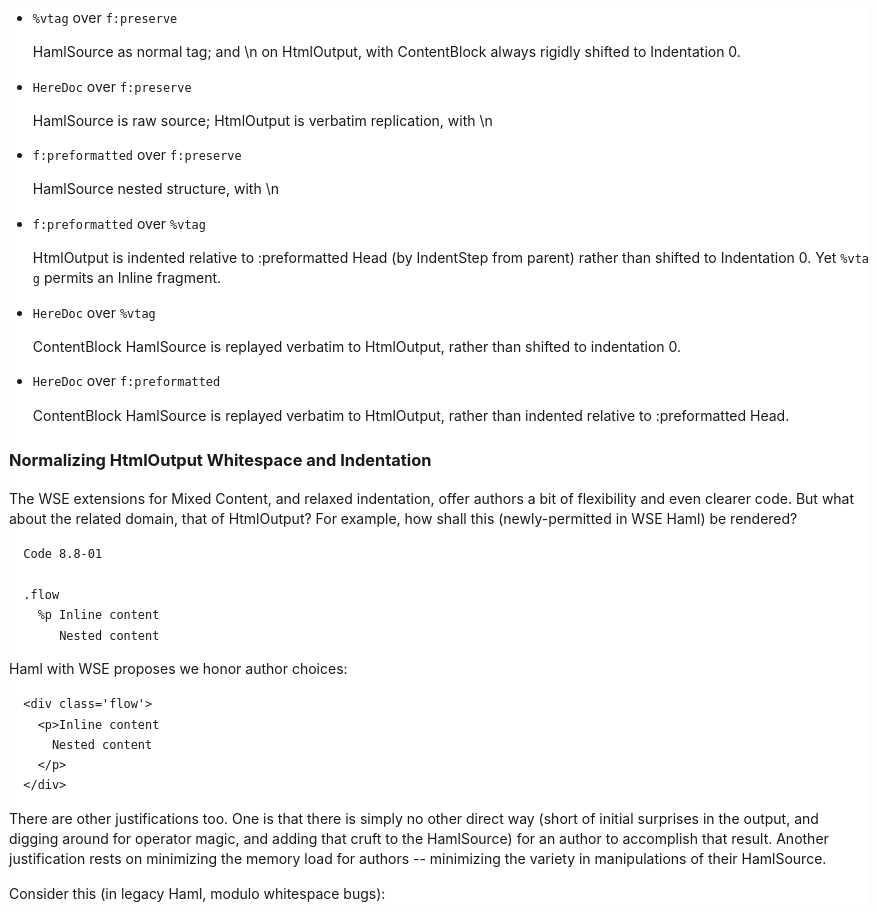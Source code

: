 -   `%vtag` over `f:preserve`

    HamlSource as normal tag; and \n on HtmlOutput, with ContentBlock
    always rigidly shifted to Indentation 0.

-   `HereDoc` over `f:preserve`

    HamlSource is raw source; HtmlOutput is verbatim replication, with \n

-   `f:preformatted` over `f:preserve`

    HamlSource nested structure, with \n

-   `f:preformatted` over `%vtag`

    HtmlOutput is indented relative to :preformatted Head (by IndentStep
    from parent) rather than shifted to Indentation 0. Yet `%vtag` permits
    an Inline fragment.

-   `HereDoc` over `%vtag`

    ContentBlock HamlSource is replayed verbatim to HtmlOutput,
    rather than shifted to indentation 0.

-   `HereDoc` over `f:preformatted`

    ContentBlock HamlSource is replayed verbatim to HtmlOutput,
    rather than indented relative to :preformatted Head.


### Normalizing HtmlOutput Whitespace and Indentation

The WSE extensions for Mixed Content, and relaxed indentation, offer authors
a bit of flexibility and even clearer code. But what about the related
domain, that of HtmlOutput? For example, how shall this (newly-permitted in
WSE Haml) be rendered?

      Code 8.8-01

      .flow
        %p Inline content
           Nested content

Haml with WSE proposes we honor author choices:

      <div class='flow'>
        <p>Inline content
          Nested content
        </p>
      </div>

There are other justifications too. One is that there is simply no other 
direct way (short of initial surprises in the output, and digging around 
for operator magic, and adding that cruft to the HamlSource)  for an author 
to accomplish that result. Another justification rests on minimizing the 
memory load for authors -- minimizing the variety in manipulations of their 
HamlSource.

Consider this (in legacy Haml, modulo whitespace bugs):
